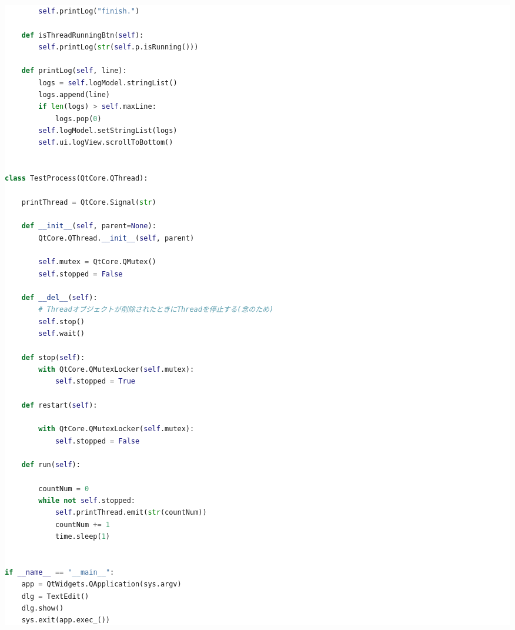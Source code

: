 ```python
        self.printLog("finish.")
        
    def isThreadRunningBtn(self):
        self.printLog(str(self.p.isRunning()))
 
    def printLog(self, line):
        logs = self.logModel.stringList()
        logs.append(line)
        if len(logs) > self.maxLine:
            logs.pop(0)
        self.logModel.setStringList(logs)
        self.ui.logView.scrollToBottom()
 
 
class TestProcess(QtCore.QThread):
 
    printThread = QtCore.Signal(str)
 
    def __init__(self, parent=None):
        QtCore.QThread.__init__(self, parent)
 
        self.mutex = QtCore.QMutex()
        self.stopped = False
        
    def __del__(self):
        # Threadオブジェクトが削除されたときにThreadを停止する(念のため)
        self.stop()
        self.wait()
 
    def stop(self):
        with QtCore.QMutexLocker(self.mutex):
            self.stopped = True
            
    def restart(self):
        
        with QtCore.QMutexLocker(self.mutex):
            self.stopped = False
 
    def run(self):
        
        countNum = 0
        while not self.stopped:
            self.printThread.emit(str(countNum))
            countNum += 1
            time.sleep(1)
 
 
if __name__ == "__main__":
    app = QtWidgets.QApplication(sys.argv)
    dlg = TextEdit()
    dlg.show()
    sys.exit(app.exec_())
```
